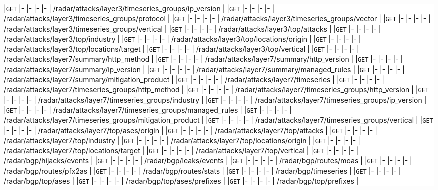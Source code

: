 |`GET`   |-       |-       |-       |-       | /radar/attacks/layer3/timeseries_groups/ip_version |
|`GET`   |-       |-       |-       |-       | /radar/attacks/layer3/timeseries_groups/protocol |
|`GET`   |-       |-       |-       |-       | /radar/attacks/layer3/timeseries_groups/vector |
|`GET`   |-       |-       |-       |-       | /radar/attacks/layer3/timeseries_groups/vertical |
|`GET`   |-       |-       |-       |-       | /radar/attacks/layer3/top/attacks |
|`GET`   |-       |-       |-       |-       | /radar/attacks/layer3/top/industry |
|`GET`   |-       |-       |-       |-       | /radar/attacks/layer3/top/locations/origin |
|`GET`   |-       |-       |-       |-       | /radar/attacks/layer3/top/locations/target |
|`GET`   |-       |-       |-       |-       | /radar/attacks/layer3/top/vertical |
|`GET`   |-       |-       |-       |-       | /radar/attacks/layer7/summary/http_method |
|`GET`   |-       |-       |-       |-       | /radar/attacks/layer7/summary/http_version |
|`GET`   |-       |-       |-       |-       | /radar/attacks/layer7/summary/ip_version |
|`GET`   |-       |-       |-       |-       | /radar/attacks/layer7/summary/managed_rules |
|`GET`   |-       |-       |-       |-       | /radar/attacks/layer7/summary/mitigation_product |
|`GET`   |-       |-       |-       |-       | /radar/attacks/layer7/timeseries |
|`GET`   |-       |-       |-       |-       | /radar/attacks/layer7/timeseries_groups/http_method |
|`GET`   |-       |-       |-       |-       | /radar/attacks/layer7/timeseries_groups/http_version |
|`GET`   |-       |-       |-       |-       | /radar/attacks/layer7/timeseries_groups/industry |
|`GET`   |-       |-       |-       |-       | /radar/attacks/layer7/timeseries_groups/ip_version |
|`GET`   |-       |-       |-       |-       | /radar/attacks/layer7/timeseries_groups/managed_rules |
|`GET`   |-       |-       |-       |-       | /radar/attacks/layer7/timeseries_groups/mitigation_product |
|`GET`   |-       |-       |-       |-       | /radar/attacks/layer7/timeseries_groups/vertical |
|`GET`   |-       |-       |-       |-       | /radar/attacks/layer7/top/ases/origin |
|`GET`   |-       |-       |-       |-       | /radar/attacks/layer7/top/attacks |
|`GET`   |-       |-       |-       |-       | /radar/attacks/layer7/top/industry |
|`GET`   |-       |-       |-       |-       | /radar/attacks/layer7/top/locations/origin |
|`GET`   |-       |-       |-       |-       | /radar/attacks/layer7/top/locations/target |
|`GET`   |-       |-       |-       |-       | /radar/attacks/layer7/top/vertical |
|`GET`   |-       |-       |-       |-       | /radar/bgp/hijacks/events |
|`GET`   |-       |-       |-       |-       | /radar/bgp/leaks/events |
|`GET`   |-       |-       |-       |-       | /radar/bgp/routes/moas |
|`GET`   |-       |-       |-       |-       | /radar/bgp/routes/pfx2as |
|`GET`   |-       |-       |-       |-       | /radar/bgp/routes/stats |
|`GET`   |-       |-       |-       |-       | /radar/bgp/timeseries |
|`GET`   |-       |-       |-       |-       | /radar/bgp/top/ases |
|`GET`   |-       |-       |-       |-       | /radar/bgp/top/ases/prefixes |
|`GET`   |-       |-       |-       |-       | /radar/bgp/top/prefixes |